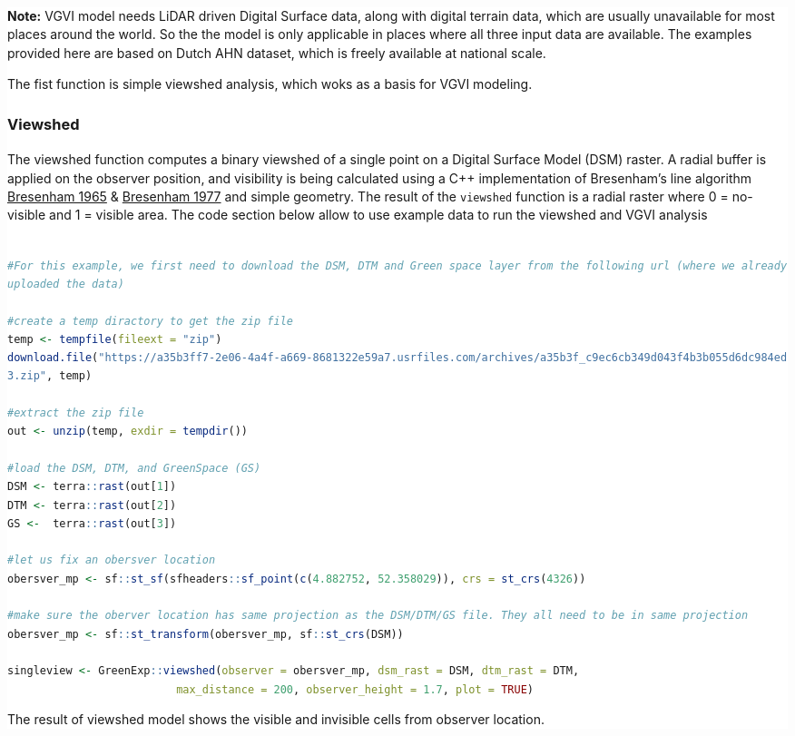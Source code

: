 **Note:** VGVI model needs LiDAR driven Digital Surface data, along with digital terrain data, which are usually unavailable for most places around the world. So the the model is only applicable in places where all three input data are available. The examples provided here are based on Dutch AHN dataset, which is freely available at national scale.

The fist function is simple viewshed analysis, which woks as a basis for VGVI modeling. 

### Viewshed

The viewshed function computes a binary viewshed of a single point on a Digital Surface Model (DSM) raster. A radial buffer is applied on the observer position, and visibility is being calculated using a C++ implementation of Bresenham’s line algorithm [Bresenham 1965](https://ieeexplore.ieee.org/document/5388473) & [Bresenham 1977](https://doi.org/10.1145/359423.359432) and simple geometry. The
result of the `viewshed` function is a radial raster where 0 =
no-visible and 1 = visible area.
The code section below allow to use example data to run the viewshed and VGVI analysis

``` r

#For this example, we first need to download the DSM, DTM and Green space layer from the following url (where we already uploaded the data)

#create a temp diractory to get the zip file
temp <- tempfile(fileext = "zip")
download.file("https://a35b3ff7-2e06-4a4f-a669-8681322e59a7.usrfiles.com/archives/a35b3f_c9ec6cb349d043f4b3b055d6dc984ed3.zip", temp)

#extract the zip file
out <- unzip(temp, exdir = tempdir())

#load the DSM, DTM, and GreenSpace (GS)
DSM <- terra::rast(out[1])
DTM <- terra::rast(out[2])
GS <-  terra::rast(out[3])

#let us fix an obersver location 
obersver_mp <- sf::st_sf(sfheaders::sf_point(c(4.882752, 52.358029)), crs = st_crs(4326))

#make sure the oberver location has same projection as the DSM/DTM/GS file. They all need to be in same projection
obersver_mp <- sf::st_transform(obersver_mp, sf::st_crs(DSM))

singleview <- GreenExp::viewshed(observer = obersver_mp, dsm_rast = DSM, dtm_rast = DTM,
                          max_distance = 200, observer_height = 1.7, plot = TRUE)


```


The result of viewshed model shows the visible and invisible cells from observer location.
